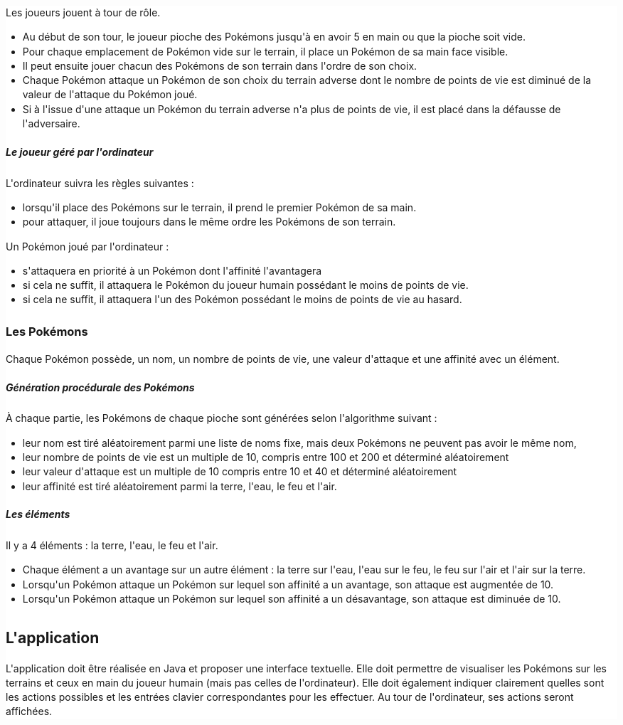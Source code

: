 Les joueurs jouent à tour de rôle.

- Au début de son tour, le joueur pioche des Pokémons jusqu'à en avoir 5 en main ou que la pioche soit vide.
- Pour chaque emplacement de Pokémon vide sur le terrain, il place un Pokémon de sa main face visible.
- Il peut ensuite jouer chacun des Pokémons de son terrain dans l'ordre de son choix.
- Chaque Pokémon attaque un Pokémon de son choix du terrain adverse dont le nombre de points de vie est diminué de la valeur de l'attaque du Pokémon joué.
- Si à l'issue d'une attaque un Pokémon du terrain adverse n'a plus de points de vie, il est placé dans la défausse de l'adversaire.

##### Le joueur géré par l'ordinateur

L'ordinateur suivra les règles suivantes :

- lorsqu'il place des Pokémons sur le terrain, il prend le premier Pokémon de sa main.
- pour attaquer, il joue toujours dans le même ordre les Pokémons de son terrain.

Un Pokémon joué par l'ordinateur :

- s'attaquera en priorité à un Pokémon dont l'affinité l'avantagera
- si cela ne suffit, il attaquera le Pokémon du joueur humain possédant le moins de points de vie.
- si cela ne suffit, il attaquera l'un des Pokémon possédant le moins de points de vie au hasard.


### Les Pokémons

Chaque Pokémon possède, un nom, un nombre de points de vie, une valeur d'attaque et une affinité avec un élément.

##### Génération procédurale des Pokémons

À chaque partie, les Pokémons de chaque pioche sont générées selon l'algorithme suivant :

- leur nom est tiré aléatoirement parmi une liste de noms fixe, mais deux Pokémons ne peuvent pas avoir le même nom,
- leur nombre de points de vie est un multiple de 10, compris entre 100 et 200 et déterminé aléatoirement
- leur valeur d'attaque est un multiple de 10 compris entre 10 et 40 et déterminé aléatoirement
- leur affinité est tiré aléatoirement parmi la terre, l'eau, le feu et l'air.

##### Les éléments

Il y a 4 éléments : la terre, l'eau, le feu et l'air.

- Chaque élément a un avantage sur un autre élément : la terre sur l'eau, l'eau sur le feu, le feu sur l'air et l'air sur la terre.
- Lorsqu'un Pokémon attaque un Pokémon sur lequel son affinité a un avantage, son attaque est augmentée de 10.
- Lorsqu'un Pokémon attaque un Pokémon sur lequel son affinité a un désavantage, son attaque est diminuée de 10.

## L'application

L'application doit être réalisée en Java et proposer une interface textuelle.
Elle doit permettre de visualiser les Pokémons sur les terrains et ceux en main du joueur humain (mais pas celles de l'ordinateur).
Elle doit également indiquer clairement quelles sont les actions possibles et les entrées clavier correspondantes pour les effectuer.
Au tour de l'ordinateur, ses actions seront affichées.

